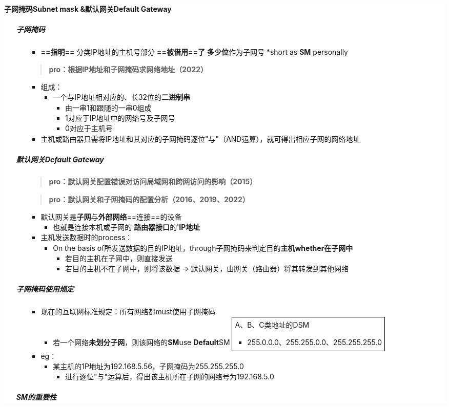 </ul>

</ul>

#### 子网掩码Subnet mask &默认网关Default Gateway

<ul>

##### 子网掩码

<ul>

- **==指明==** 分类IP地址的主机号部分 **==被借用==了** **多少位**作为子网号
*short as **SM** personally
> **pro：根据IP地址和子网掩码求网络地址（2022）**

- 组成：
  - 一个与IP地址相对应的、长32位的**二进制串**
    - 由一串1和跟随的一串0组成
    - 1对应于IP地址中的网络号及子网号
    - 0对应于主机号
- 主机或路由器只需将IP地址和其对应的子网掩码逐位"与"（AND运算），就可得出相应子网的网络地址

</ul>

##### 默认网关Default Gateway

<ul>

> **pro：默认网关配置错误对访问局域网和跨网访问的影响（2015）**

> **pro：默认网关和子网掩码的配置分析（2016、2019、2022）**

- 默认网关是**子网**与**外部网络**==连接==的设备
  - 也就是连接本机或子网的 **路由器接口**的'**IP地址**
- 主机发送数据时的process：
  - On the basis of所发送数据的目的IP地址，through子网掩码来判定目的**主机whether在子网中**
    - 若目的主机在子网中，则直接发送
    - 若目的主机不在子网中，则将该数据 → 默认网关，由网关（路由器）将其转发到其他网络

</ul>

##### 子网掩码使用规定

<ul>

- 现在的互联网标准规定：所有网络都must使用子网掩码
  - 若一个网络**未划分子网**，则该网络的**SM**use **Default**SM
  <span style="border: 1px solid black; padding: 5px; display: inline-block;">A、B、C类地址的DSM
    - 255.0.0.0、255.255.0.0、255.255.255.0</span>
- eg：
  - 某主机的1P地址为192.168.5.56，子网掩码为255.255.255.0
    - 进行逐位"与"运算后，得出该主机所在子网的网络号为192.168.5.0

</ul>

##### SM的重要性

